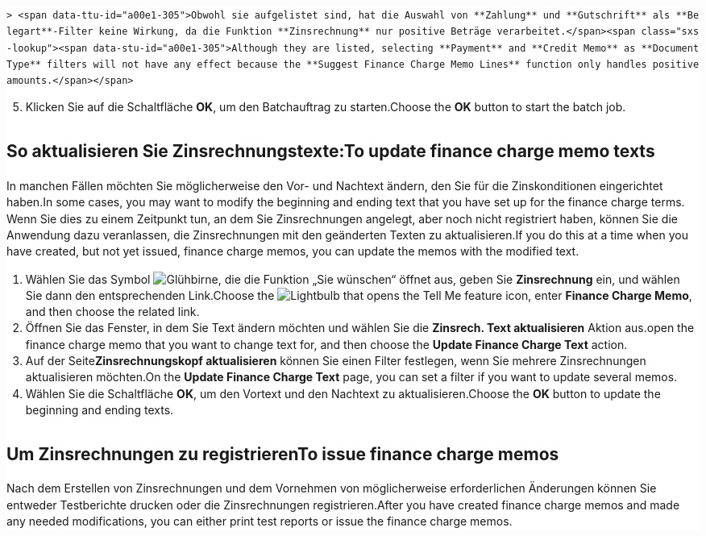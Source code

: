     > <span data-ttu-id="a00e1-305">Obwohl sie aufgelistet sind, hat die Auswahl von **Zahlung** und **Gutschrift** als **Belegart**-Filter keine Wirkung, da die Funktion **Zinsrechnung** nur positive Beträge verarbeitet.</span><span class="sxs-lookup"><span data-stu-id="a00e1-305">Although they are listed, selecting **Payment** and **Credit Memo** as **Document Type** filters will not have any effect because the **Suggest Finance Charge Memo Lines** function only handles positive amounts.</span></span>
5.  <span data-ttu-id="a00e1-306">Klicken Sie auf die Schaltfläche **OK**, um den Batchauftrag zu starten.</span><span class="sxs-lookup"><span data-stu-id="a00e1-306">Choose the **OK** button to start the batch job.</span></span>  

## <a name="to-update-finance-charge-memo-texts"></a><span data-ttu-id="a00e1-307">So aktualisieren Sie Zinsrechnungstexte:</span><span class="sxs-lookup"><span data-stu-id="a00e1-307">To update finance charge memo texts</span></span>  
<span data-ttu-id="a00e1-308">In manchen Fällen möchten Sie möglicherweise den Vor- und Nachtext ändern, den Sie für die Zinskonditionen eingerichtet haben.</span><span class="sxs-lookup"><span data-stu-id="a00e1-308">In some cases, you may want to modify the beginning and ending text that you have set up for the finance charge terms.</span></span> <span data-ttu-id="a00e1-309">Wenn Sie dies zu einem Zeitpunkt tun, an dem Sie Zinsrechnungen angelegt, aber noch nicht registriert haben, können Sie die Anwendung dazu veranlassen, die Zinsrechnungen mit den geänderten Texten zu aktualisieren.</span><span class="sxs-lookup"><span data-stu-id="a00e1-309">If you do this at a time when you have created, but not yet issued, finance charge memos, you can update the memos with the modified text.</span></span>

1. <span data-ttu-id="a00e1-310">Wählen Sie das Symbol ![Glühbirne, die die Funktion „Sie wünschen“ öffnet](media/ui-search/search_small.png "Tell Me-Funktion") aus, geben Sie **Zinsrechnung** ein, und wählen Sie dann den entsprechenden Link.</span><span class="sxs-lookup"><span data-stu-id="a00e1-310">Choose the ![Lightbulb that opens the Tell Me feature](media/ui-search/search_small.png "Tell me what you want to do") icon, enter **Finance Charge Memo**, and then choose the related link.</span></span>  
2. <span data-ttu-id="a00e1-311">Öffnen Sie das Fenster, in dem Sie Text ändern möchten und wählen Sie die **Zinsrech. Text aktualisieren** Aktion aus.</span><span class="sxs-lookup"><span data-stu-id="a00e1-311">open the finance charge memo that you want to change text for, and then choose the **Update Finance Charge Text** action.</span></span>
3. <span data-ttu-id="a00e1-312">Auf der Seite**Zinsrechnungskopf aktualisieren** können Sie einen Filter festlegen, wenn Sie mehrere Zinsrechnungen aktualisieren möchten.</span><span class="sxs-lookup"><span data-stu-id="a00e1-312">On the **Update Finance Charge Text** page, you can set a filter if you want to update several memos.</span></span>
4. <span data-ttu-id="a00e1-313">Wählen Sie die Schaltfläche **OK**, um den Vortext und den Nachtext zu aktualisieren.</span><span class="sxs-lookup"><span data-stu-id="a00e1-313">Choose the **OK** button to update the beginning and ending texts.</span></span>  

## <a name="to-issue-finance-charge-memos"></a><span data-ttu-id="a00e1-314">Um Zinsrechnungen zu registrieren</span><span class="sxs-lookup"><span data-stu-id="a00e1-314">To issue finance charge memos</span></span>
<span data-ttu-id="a00e1-315">Nach dem Erstellen von Zinsrechnungen und dem Vornehmen von möglicherweise erforderlichen Änderungen können Sie entweder Testberichte drucken oder die Zinsrechnungen registrieren.</span><span class="sxs-lookup"><span data-stu-id="a00e1-315">After you have created finance charge memos and made any needed modifications, you can either print test reports or issue the finance charge memos.</span></span>
